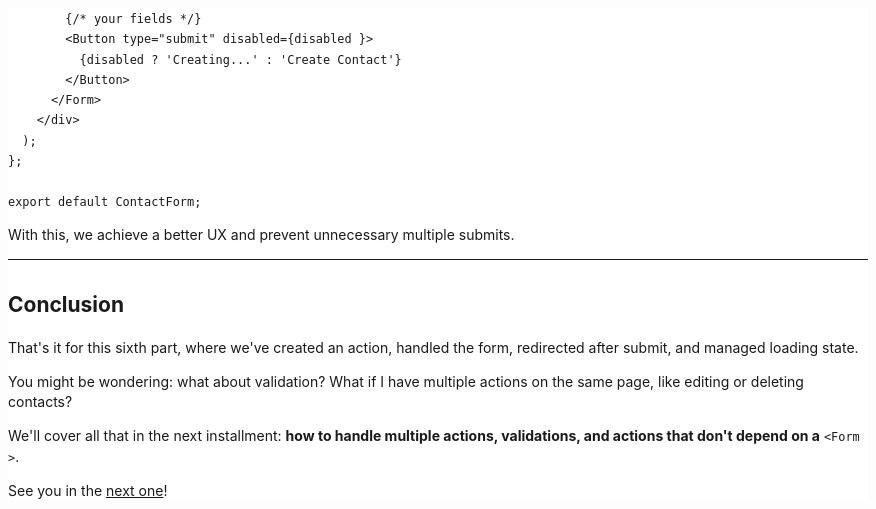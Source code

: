 ```tsx
        {/* your fields */}
        <Button type="submit" disabled={disabled }>
          {disabled ? 'Creating...' : 'Create Contact'}
        </Button>
      </Form>
    </div>
  );
};

export default ContactForm;
```

With this, we achieve a better UX and prevent unnecessary multiple submits.

---

## Conclusion

That's it for this sixth part, where we've created an action, handled the form, redirected after submit, and managed loading state.

You might be wondering: what about validation? What if I have multiple actions on the same page, like editing or deleting contacts?

We'll cover all that in the next installment: **how to handle multiple actions, validations, and actions that don't depend on a** `<Form>`.

See you in the [next one](https://dev.to/kevinccbsg/react-router-data-mode-parte-7-multiples-acciones-y-manejo-de-formularios-en-una-sola-pagina-4bm9)!
